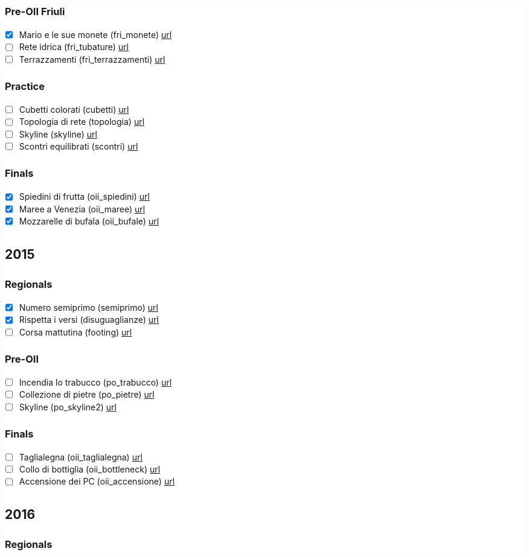 ### Pre-OII Friuli

- [x] Mario e le sue monete (fri_monete) [url](https://training.olinfo.it/#/task/fri_monete/statement)
- [ ] Rete idrica (fri_tubature) [url](https://training.olinfo.it/#/task/fri_tubature/statement)
- [ ] Terrazzamenti (fri_terrazzamenti) [url](https://training.olinfo.it/#/task/fri_terrazzamenti/statement)

### Practice

- [ ] Cubetti colorati (cubetti) [url](https://training.olinfo.it/#/task/cubetti/statement)
- [ ] Topologia di rete (topologia) [url](https://training.olinfo.it/#/task/topologia/statement)
- [ ] Skyline (skyline) [url](https://training.olinfo.it/#/task/skyline/statement)
- [ ] Scontri equilibrati (scontri) [url](https://training.olinfo.it/#/task/scontri/statement)

### Finals

- [x] Spiedini di frutta (oii_spiedini) [url](https://training.olinfo.it/#/task/oii_spiedini/statement)
- [x] Maree a Venezia (oii_maree) [url](https://training.olinfo.it/#/task/oii_maree/statement)
- [x] Mozzarelle di bufala (oii_bufale) [url](https://training.olinfo.it/#/task/oii_bufale/statement)

## 2015

### Regionals

- [x] Numero semiprimo (semiprimo) [url](https://training.olinfo.it/#/task/semiprimo/statement)
- [x] Rispetta i versi (disuguaglianze) [url](https://training.olinfo.it/#/task/disuguaglianze/statement)
- [ ] Corsa mattutina (footing) [url](https://training.olinfo.it/#/task/footing/statement)

### Pre-OII

- [ ] Incendia lo trabucco (po_trabucco) [url](https://training.olinfo.it/#/task/po_trabucco/statement)
- [ ] Collezione di pietre (po_pietre) [url](https://training.olinfo.it/#/task/po_pietre/statement)
- [ ] Skyline (po_skyline2) [url](https://training.olinfo.it/#/task/po_skyline2/statement)

### Finals

- [ ] Taglialegna (oii_taglialegna) [url](https://training.olinfo.it/#/task/oii_taglialegna/statement)
- [ ] Collo di bottiglia (oii_bottleneck) [url](https://training.olinfo.it/#/task/oii_bottleneck/statement)
- [ ] Accensione dei PC (oii_accensione) [url](https://training.olinfo.it/#/task/oii_accensione/statement)

## 2016

### Regionals
